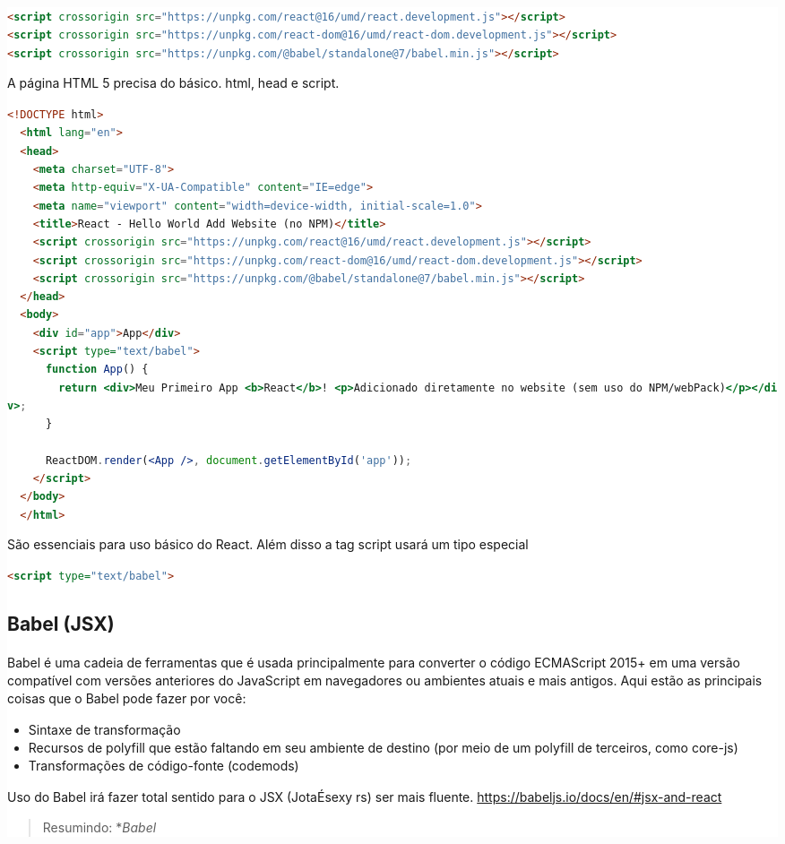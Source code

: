 
```html
<script crossorigin src="https://unpkg.com/react@16/umd/react.development.js"></script>
<script crossorigin src="https://unpkg.com/react-dom@16/umd/react-dom.development.js"></script>
<script crossorigin src="https://unpkg.com/@babel/standalone@7/babel.min.js"></script>
```

A página HTML 5 precisa do básico. html, head e script.

```html
<!DOCTYPE html>
  <html lang="en">
  <head>
    <meta charset="UTF-8">
    <meta http-equiv="X-UA-Compatible" content="IE=edge">
    <meta name="viewport" content="width=device-width, initial-scale=1.0">
    <title>React - Hello World Add Website (no NPM)</title>
    <script crossorigin src="https://unpkg.com/react@16/umd/react.development.js"></script>
    <script crossorigin src="https://unpkg.com/react-dom@16/umd/react-dom.development.js"></script>
    <script crossorigin src="https://unpkg.com/@babel/standalone@7/babel.min.js"></script>
  </head>
  <body>
    <div id="app">App</div>
    <script type="text/babel">
      function App() {
        return <div>Meu Primeiro App <b>React</b>! <p>Adicionado diretamente no website (sem uso do NPM/webPack)</p></div>;
      }

      ReactDOM.render(<App />, document.getElementById('app'));
    </script>
  </body>
  </html>
```  

São essenciais para uso básico do React.  Além disso a tag script usará um tipo especial

```html
<script type="text/babel">
```

## Babel (JSX)
Babel é uma cadeia de ferramentas que é usada principalmente para converter o código ECMAScript 2015+ em uma versão compatível com versões anteriores do JavaScript em navegadores ou ambientes atuais e mais antigos. Aqui estão as principais coisas que o Babel pode fazer por você:

-   Sintaxe de transformação
-    Recursos de polyfill que estão faltando em seu ambiente de destino (por meio de um polyfill de terceiros, como core-js)
-    Transformações de código-fonte (codemods)

Uso do Babel irá fazer total sentido para o JSX (JotaÉsexy rs) ser mais fluente.
https://babeljs.io/docs/en/#jsx-and-react


> Resumindo: **Babel*
